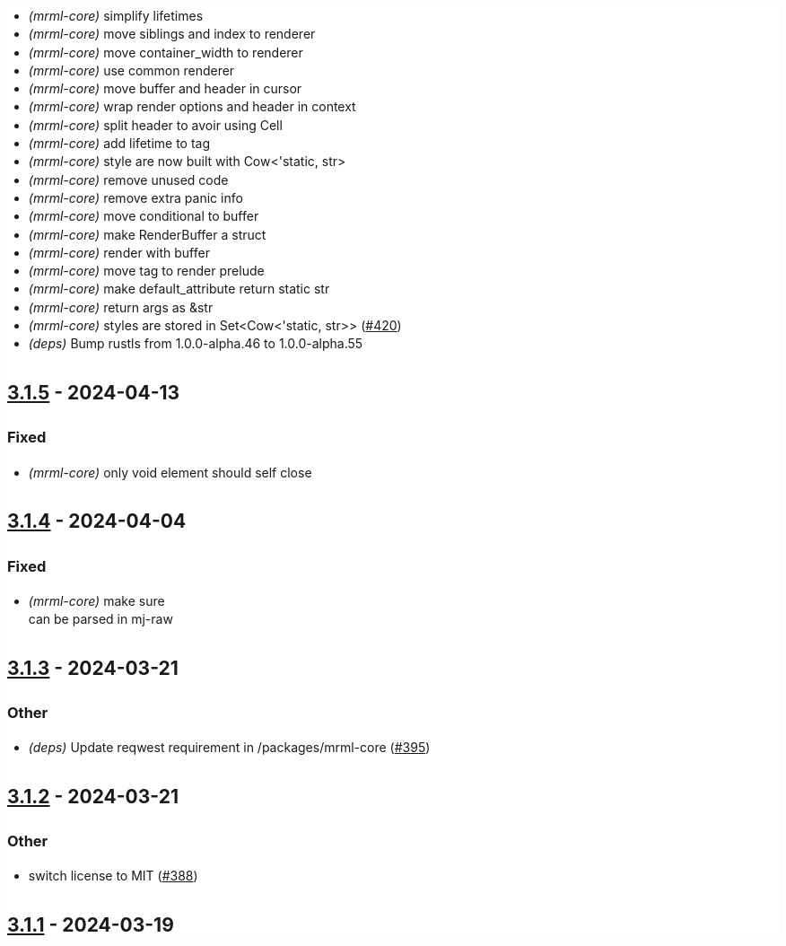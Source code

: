 - *(mrml-core)* simplify lifetimes
- *(mrml-core)* move siblings and index to renderer
- *(mrml-core)* move container_width to renderer
- *(mrml-core)* use common renderer
- *(mrml-core)* move buffer and header in cursor
- *(mrml-core)* wrap render options and header in context
- *(mrml-core)* split header to avoir using Cell
- *(mrml-core)* add lifetime to tag
- *(mrml-core)* style are now built with Cow<'static, str>
- *(mrml-core)* remove unused code
- *(mrml-core)* remove extra panic info
- *(mrml-core)* move conditional to buffer
- *(mrml-core)* make RenderBuffer a struct
- *(mrml-core)* render with buffer
- *(mrml-core)* move tag to render prelude
- *(mrml-core)* make default_attribute return static str
- *(mrml-core)* return args as &str
- *(mrml-core)* styles are stored in Set<Cow<'static, str>> ([#420](https://github.com/jdrouet/mrml/pull/420))
- *(deps)* Bump rustls from 1.0.0-alpha.46 to 1.0.0-alpha.55

## [3.1.5](https://github.com/jdrouet/mrml/compare/mrml-v3.1.4...mrml-v3.1.5) - 2024-04-13

### Fixed
- *(mrml-core)* only void element should self close

## [3.1.4](https://github.com/jdrouet/mrml/compare/mrml-v3.1.3...mrml-v3.1.4) - 2024-04-04

### Fixed
- *(mrml-core)* make sure <br> can be parsed in mj-raw

## [3.1.3](https://github.com/jdrouet/mrml/compare/mrml-v3.1.2...mrml-v3.1.3) - 2024-03-21

### Other
- *(deps)* Update reqwest requirement in /packages/mrml-core ([#395](https://github.com/jdrouet/mrml/pull/395))

## [3.1.2](https://github.com/jdrouet/mrml/compare/mrml-v3.1.1...mrml-v3.1.2) - 2024-03-21

### Other
- switch license to MIT ([#388](https://github.com/jdrouet/mrml/pull/388))

## [3.1.1](https://github.com/jdrouet/mrml/compare/mrml-v3.1.0...mrml-v3.1.1) - 2024-03-19
